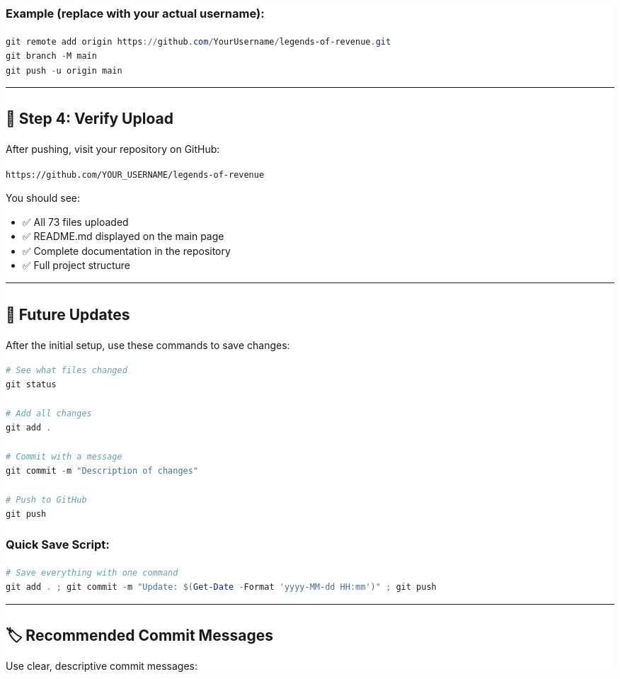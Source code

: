### Example (replace with your actual username):
```powershell
git remote add origin https://github.com/YourUsername/legends-of-revenue.git
git branch -M main
git push -u origin main
```

---

## 📝 Step 4: Verify Upload

After pushing, visit your repository on GitHub:
```
https://github.com/YOUR_USERNAME/legends-of-revenue
```

You should see:
- ✅ All 73 files uploaded
- ✅ README.md displayed on the main page
- ✅ Complete documentation in the repository
- ✅ Full project structure

---

## 🔄 Future Updates

After the initial setup, use these commands to save changes:

```powershell
# See what files changed
git status

# Add all changes
git add .

# Commit with a message
git commit -m "Description of changes"

# Push to GitHub
git push
```

### Quick Save Script:
```powershell
# Save everything with one command
git add . ; git commit -m "Update: $(Get-Date -Format 'yyyy-MM-dd HH:mm')" ; git push
```

---

## 🏷️ Recommended Commit Messages

Use clear, descriptive commit messages:
